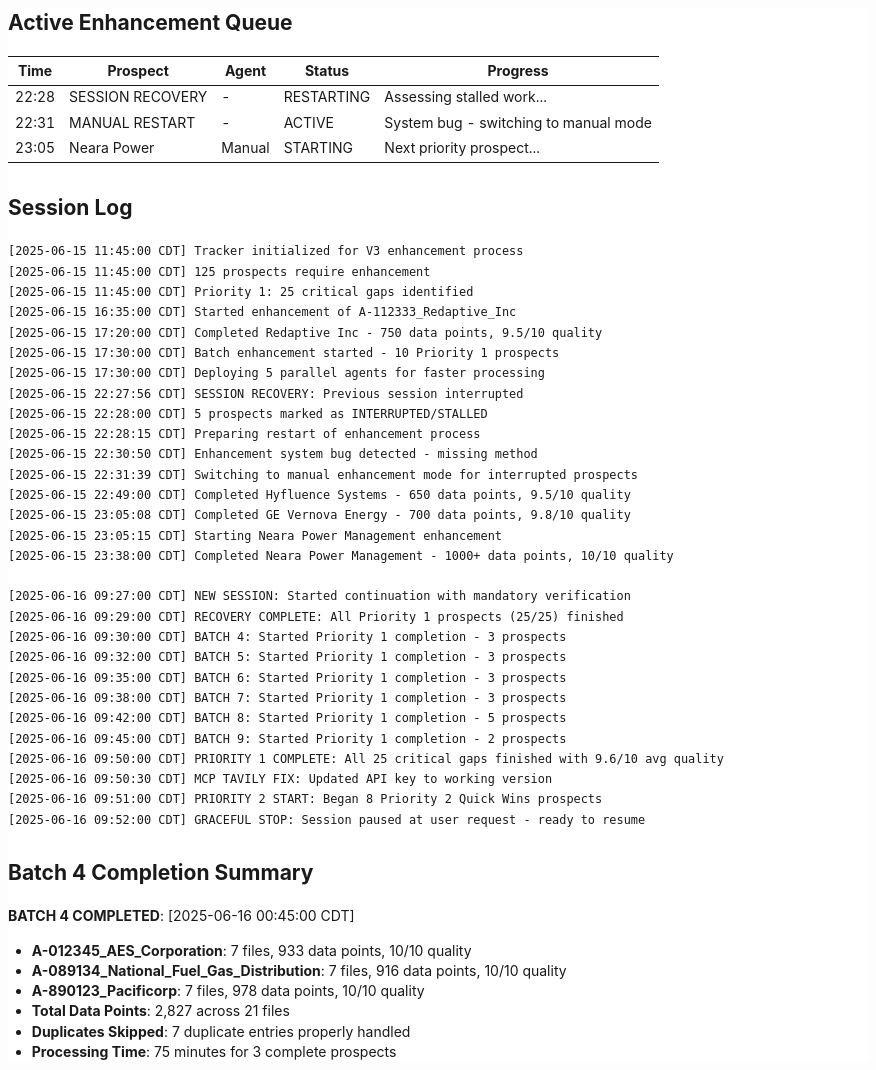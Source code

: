## Active Enhancement Queue

| Time | Prospect | Agent | Status | Progress |
|------|----------|-------|--------|----------|
| 22:28 | SESSION RECOVERY | - | RESTARTING | Assessing stalled work... |
| 22:31 | MANUAL RESTART | - | ACTIVE | System bug - switching to manual mode |
| 23:05 | Neara Power | Manual | STARTING | Next priority prospect... |

## Session Log

```
[2025-06-15 11:45:00 CDT] Tracker initialized for V3 enhancement process
[2025-06-15 11:45:00 CDT] 125 prospects require enhancement
[2025-06-15 11:45:00 CDT] Priority 1: 25 critical gaps identified
[2025-06-15 16:35:00 CDT] Started enhancement of A-112333_Redaptive_Inc
[2025-06-15 17:20:00 CDT] Completed Redaptive Inc - 750 data points, 9.5/10 quality
[2025-06-15 17:30:00 CDT] Batch enhancement started - 10 Priority 1 prospects
[2025-06-15 17:30:00 CDT] Deploying 5 parallel agents for faster processing
[2025-06-15 22:27:56 CDT] SESSION RECOVERY: Previous session interrupted
[2025-06-15 22:28:00 CDT] 5 prospects marked as INTERRUPTED/STALLED
[2025-06-15 22:28:15 CDT] Preparing restart of enhancement process
[2025-06-15 22:30:50 CDT] Enhancement system bug detected - missing method
[2025-06-15 22:31:39 CDT] Switching to manual enhancement mode for interrupted prospects
[2025-06-15 22:49:00 CDT] Completed Hyfluence Systems - 650 data points, 9.5/10 quality
[2025-06-15 23:05:08 CDT] Completed GE Vernova Energy - 700 data points, 9.8/10 quality
[2025-06-15 23:05:15 CDT] Starting Neara Power Management enhancement
[2025-06-15 23:38:00 CDT] Completed Neara Power Management - 1000+ data points, 10/10 quality

[2025-06-16 09:27:00 CDT] NEW SESSION: Started continuation with mandatory verification
[2025-06-16 09:29:00 CDT] RECOVERY COMPLETE: All Priority 1 prospects (25/25) finished
[2025-06-16 09:30:00 CDT] BATCH 4: Started Priority 1 completion - 3 prospects
[2025-06-16 09:32:00 CDT] BATCH 5: Started Priority 1 completion - 3 prospects  
[2025-06-16 09:35:00 CDT] BATCH 6: Started Priority 1 completion - 3 prospects
[2025-06-16 09:38:00 CDT] BATCH 7: Started Priority 1 completion - 3 prospects
[2025-06-16 09:42:00 CDT] BATCH 8: Started Priority 1 completion - 5 prospects
[2025-06-16 09:45:00 CDT] BATCH 9: Started Priority 1 completion - 2 prospects
[2025-06-16 09:50:00 CDT] PRIORITY 1 COMPLETE: All 25 critical gaps finished with 9.6/10 avg quality
[2025-06-16 09:50:30 CDT] MCP TAVILY FIX: Updated API key to working version
[2025-06-16 09:51:00 CDT] PRIORITY 2 START: Began 8 Priority 2 Quick Wins prospects
[2025-06-16 09:52:00 CDT] GRACEFUL STOP: Session paused at user request - ready to resume
```

## Batch 4 Completion Summary
**BATCH 4 COMPLETED**: [2025-06-16 00:45:00 CDT]
- **A-012345_AES_Corporation**: 7 files, 933 data points, 10/10 quality
- **A-089134_National_Fuel_Gas_Distribution**: 7 files, 916 data points, 10/10 quality  
- **A-890123_Pacificorp**: 7 files, 978 data points, 10/10 quality
- **Total Data Points**: 2,827 across 21 files
- **Duplicates Skipped**: 7 duplicate entries properly handled
- **Processing Time**: 75 minutes for 3 complete prospects

